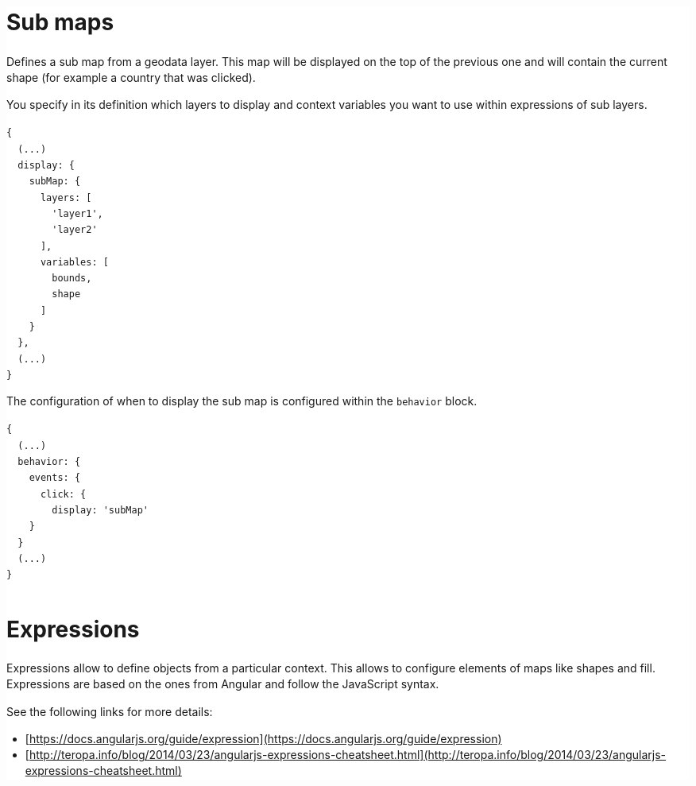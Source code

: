 # Sub maps

Defines a sub map from a geodata layer. This map will be displayed on the top
of the previous one and will contain the current shape (for example a country that
was clicked).

You specify in its definition which layers to display and context variables you
want to use within expressions of sub layers.

```
{
  (...)
  display: {
    subMap: {
      layers: [
        'layer1',
        'layer2'
      ],
      variables: [
        bounds,
        shape
      ]
    }
  },
  (...)
}
```

The configuration of when to display the sub map is configured within the `behavior` block.

```
{
  (...)
  behavior: {
    events: {
      click: {
        display: 'subMap'
    }
  }
  (...)
}
```

# Expressions

Expressions allow to define objects from a particular context. This allows to configure
elements of maps like shapes and fill. Expressions are based on the ones from Angular and
follow the JavaScript syntax. 

See the following links for more details:

* [https://docs.angularjs.org/guide/expression](https://docs.angularjs.org/guide/expression)
* [http://teropa.info/blog/2014/03/23/angularjs-expressions-cheatsheet.html](http://teropa.info/blog/2014/03/23/angularjs-expressions-cheatsheet.html)
